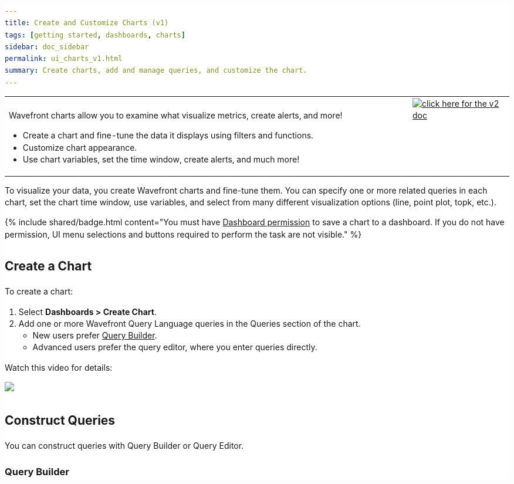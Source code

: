 ```yaml
---
title: Create and Customize Charts (v1)
tags: [getting started, dashboards, charts]
sidebar: doc_sidebar
permalink: ui_charts_v1.html
summary: Create charts, add and manage queries, and customize the chart.
---
```


<table style="width: 100%;">
<tbody>
<tr>
<td width="80%">
<br>
Wavefront charts allow you to examine what visualize metrics, create alerts, and more!
<ul>
<li>Create a chart and fine-tune the data it displays using filters and functions.</li>
<li>Customize chart appearance.</li>
<li>Use chart variables, set the time window, create alerts, and much more!</li></ul></td>
<td width="20%"><a href="ui_charts.html"><img src="/images/v2_button.png" alt="click here for the v2 doc"/></a></td>
</tr>
</tbody>
</table>

To visualize your data, you create Wavefront charts and fine-tune them. You can specify one or more related queries in each chart, set the chart time window, use variables, and select from many different visualization options (line, point plot, topk, etc.).

{% include shared/badge.html content="You must have [Dashboard permission](permissions_overview.html) to save a chart to a dashboard. If you do not have permission, UI menu selections and buttons required to perform the task are not visible." %}

## Create a Chart

To create a chart:
1. Select **Dashboards > Create Chart**.
2. Add one or more Wavefront Query Language queries in the Queries section of the chart.
   * New users prefer [Query Builder](query_language_query_builder.html).
   * Advanced users prefer the query editor, where you enter queries directly.

Watch this video for details:

<p><a href="https://vmwarelearningzone.vmware.com/oltpublish/site/openlearn.do?dispatch=previewLesson&id=5d02190e-dc7a-11e7-a6ac-0cc47a352510&inner=true&player2=true"><img src="/images/v_charts_creating.png" style="width: 700px;"/></a>
</p>

## Construct Queries

You can construct queries with Query Builder or Query Editor.

### Query Builder
